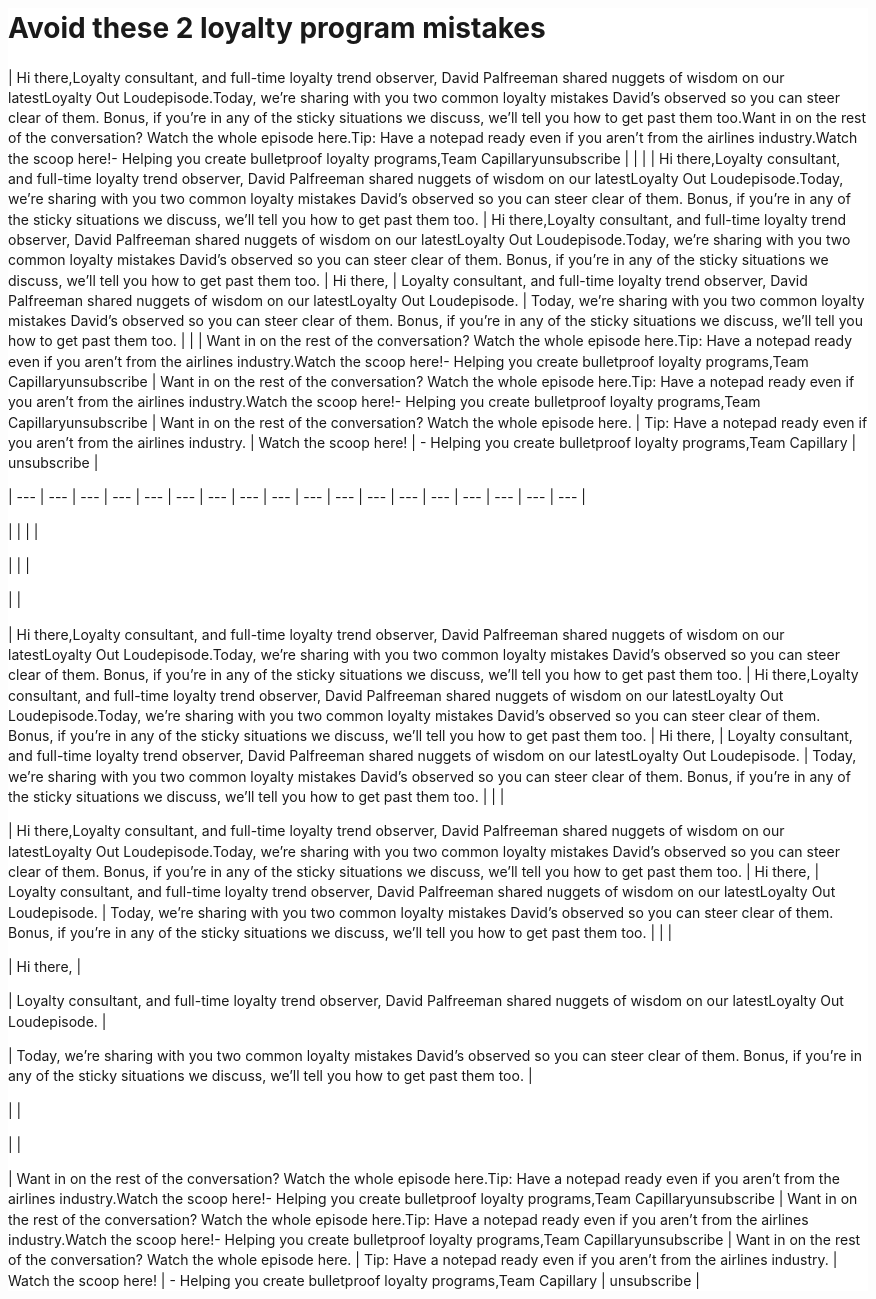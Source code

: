 # Avoid these 2 loyalty program mistakes

| Hi there,Loyalty consultant, and full-time loyalty trend observer, David Palfreeman shared nuggets of wisdom on our latestLoyalty Out Loudepisode.Today, we’re sharing with you two common loyalty mistakes David’s observed so you can steer clear of them. Bonus, if you’re in any of the sticky situations we discuss, we’ll tell you how to get past them too.Want in on the rest of the conversation? Watch the whole episode here.Tip: Have a notepad ready even if you aren’t from the airlines industry.Watch the scoop here!- Helping you create bulletproof loyalty programs,Team Capillaryunsubscribe |  |  |  | Hi there,Loyalty consultant, and full-time loyalty trend observer, David Palfreeman shared nuggets of wisdom on our latestLoyalty Out Loudepisode.Today, we’re sharing with you two common loyalty mistakes David’s observed so you can steer clear of them. Bonus, if you’re in any of the sticky situations we discuss, we’ll tell you how to get past them too. | Hi there,Loyalty consultant, and full-time loyalty trend observer, David Palfreeman shared nuggets of wisdom on our latestLoyalty Out Loudepisode.Today, we’re sharing with you two common loyalty mistakes David’s observed so you can steer clear of them. Bonus, if you’re in any of the sticky situations we discuss, we’ll tell you how to get past them too. | Hi there, | Loyalty consultant, and full-time loyalty trend observer, David Palfreeman shared nuggets of wisdom on our latestLoyalty Out Loudepisode. | Today, we’re sharing with you two common loyalty mistakes David’s observed so you can steer clear of them. Bonus, if you’re in any of the sticky situations we discuss, we’ll tell you how to get past them too. |  |  | Want in on the rest of the conversation? Watch the whole episode here.Tip: Have a notepad ready even if you aren’t from the airlines industry.Watch the scoop here!- Helping you create bulletproof loyalty programs,Team Capillaryunsubscribe | Want in on the rest of the conversation? Watch the whole episode here.Tip: Have a notepad ready even if you aren’t from the airlines industry.Watch the scoop here!- Helping you create bulletproof loyalty programs,Team Capillaryunsubscribe | Want in on the rest of the conversation? Watch the whole episode here. | Tip: Have a notepad ready even if you aren’t from the airlines industry. | Watch the scoop here! | - Helping you create bulletproof loyalty programs,Team Capillary | unsubscribe |

| --- | --- | --- | --- | --- | --- | --- | --- | --- | --- | --- | --- | --- | --- | --- | --- | --- | --- |

|  |  |  |

|  |  |

|  |

| Hi there,Loyalty consultant, and full-time loyalty trend observer, David Palfreeman shared nuggets of wisdom on our latestLoyalty Out Loudepisode.Today, we’re sharing with you two common loyalty mistakes David’s observed so you can steer clear of them. Bonus, if you’re in any of the sticky situations we discuss, we’ll tell you how to get past them too. | Hi there,Loyalty consultant, and full-time loyalty trend observer, David Palfreeman shared nuggets of wisdom on our latestLoyalty Out Loudepisode.Today, we’re sharing with you two common loyalty mistakes David’s observed so you can steer clear of them. Bonus, if you’re in any of the sticky situations we discuss, we’ll tell you how to get past them too. | Hi there, | Loyalty consultant, and full-time loyalty trend observer, David Palfreeman shared nuggets of wisdom on our latestLoyalty Out Loudepisode. | Today, we’re sharing with you two common loyalty mistakes David’s observed so you can steer clear of them. Bonus, if you’re in any of the sticky situations we discuss, we’ll tell you how to get past them too. |  |  |

| Hi there,Loyalty consultant, and full-time loyalty trend observer, David Palfreeman shared nuggets of wisdom on our latestLoyalty Out Loudepisode.Today, we’re sharing with you two common loyalty mistakes David’s observed so you can steer clear of them. Bonus, if you’re in any of the sticky situations we discuss, we’ll tell you how to get past them too. | Hi there, | Loyalty consultant, and full-time loyalty trend observer, David Palfreeman shared nuggets of wisdom on our latestLoyalty Out Loudepisode. | Today, we’re sharing with you two common loyalty mistakes David’s observed so you can steer clear of them. Bonus, if you’re in any of the sticky situations we discuss, we’ll tell you how to get past them too. |  |  |

| Hi there, |

| Loyalty consultant, and full-time loyalty trend observer, David Palfreeman shared nuggets of wisdom on our latestLoyalty Out Loudepisode. |

| Today, we’re sharing with you two common loyalty mistakes David’s observed so you can steer clear of them. Bonus, if you’re in any of the sticky situations we discuss, we’ll tell you how to get past them too. |

|  |

|  |

| Want in on the rest of the conversation? Watch the whole episode here.Tip: Have a notepad ready even if you aren’t from the airlines industry.Watch the scoop here!- Helping you create bulletproof loyalty programs,Team Capillaryunsubscribe | Want in on the rest of the conversation? Watch the whole episode here.Tip: Have a notepad ready even if you aren’t from the airlines industry.Watch the scoop here!- Helping you create bulletproof loyalty programs,Team Capillaryunsubscribe | Want in on the rest of the conversation? Watch the whole episode here. | Tip: Have a notepad ready even if you aren’t from the airlines industry. | Watch the scoop here! | - Helping you create bulletproof loyalty programs,Team Capillary | unsubscribe |
